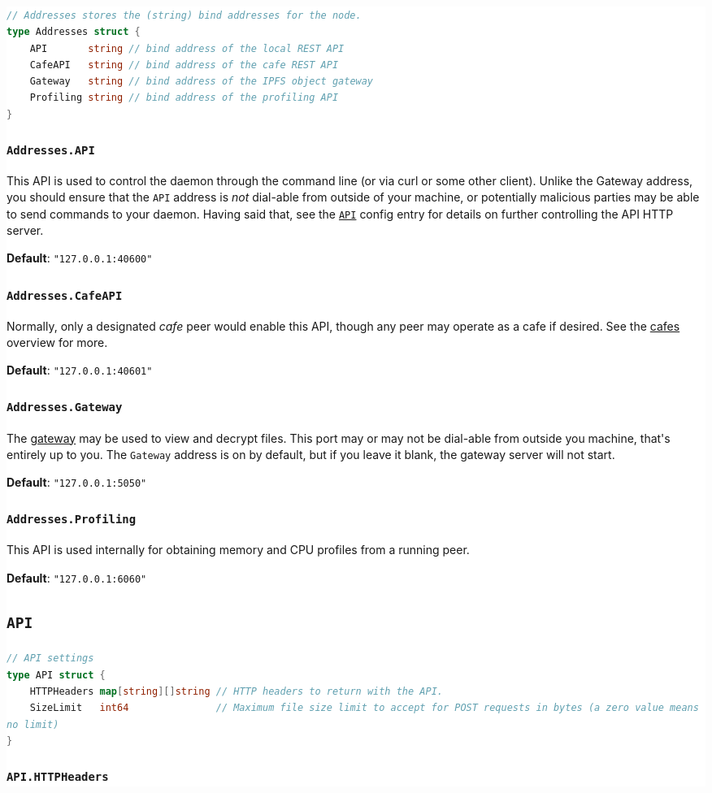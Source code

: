 ``` go
// Addresses stores the (string) bind addresses for the node.
type Addresses struct {
	API       string // bind address of the local REST API
	CafeAPI   string // bind address of the cafe REST API
	Gateway   string // bind address of the IPFS object gateway
	Profiling string // bind address of the profiling API
}
```

### `Addresses.API`

This API is used to control the daemon through the command line (or via curl or some other client). Unlike the Gateway address, you should ensure that the `API` address is _not_ dial-able from outside of your machine, or potentially malicious parties may be able to send commands to your daemon. Having said that, see the [`API`](#API) config entry for details on further controlling the API HTTP server.

**Default**: `"127.0.0.1:40600"`

### `Addresses.CafeAPI`

Normally, only a designated _cafe_ peer would enable this API, though any peer may operate as a cafe if desired. See the [cafes](/concepts/cafes) overview for more.

**Default**: `"127.0.0.1:40601"`

### `Addresses.Gateway`

The [gateway](/develop/ipfs-gateway) may be used to view and decrypt files. This port may or may not be dial-able from outside you machine, that's entirely up to you. The `Gateway` address is on by default, but if you leave it blank, the gateway server will not start.

**Default**: `"127.0.0.1:5050"`

### `Addresses.Profiling`

This API is used internally for obtaining memory and CPU profiles from a running peer.

**Default**: `"127.0.0.1:6060"`

## `API`

``` go
// API settings
type API struct {
	HTTPHeaders map[string][]string // HTTP headers to return with the API.
	SizeLimit   int64               // Maximum file size limit to accept for POST requests in bytes (a zero value means no limit)
}
```

### `API.HTTPHeaders`
